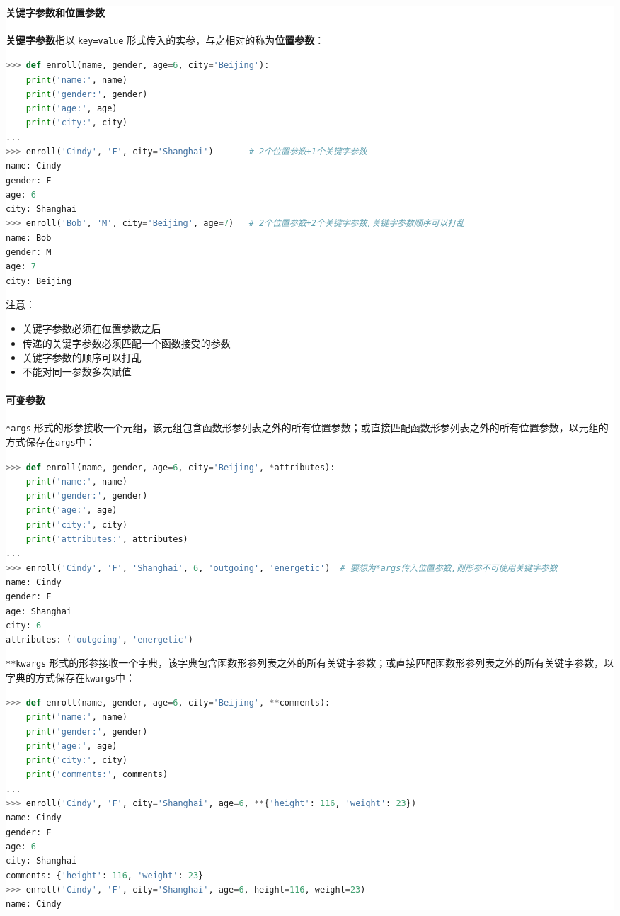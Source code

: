 #### 关键字参数和位置参数

**关键字参数**指以 `key=value` 形式传入的实参，与之相对的称为**位置参数**：

```python
>>> def enroll(name, gender, age=6, city='Beijing'):
    print('name:', name)
    print('gender:', gender)
    print('age:', age)
    print('city:', city)
... 
>>> enroll('Cindy', 'F', city='Shanghai')       # 2个位置参数+1个关键字参数
name: Cindy
gender: F
age: 6
city: Shanghai
>>> enroll('Bob', 'M', city='Beijing', age=7)   # 2个位置参数+2个关键字参数,关键字参数顺序可以打乱
name: Bob
gender: M
age: 7
city: Beijing
```

注意：

+ 关键字参数必须在位置参数之后
+ 传递的关键字参数必须匹配一个函数接受的参数
+ 关键字参数的顺序可以打乱
+ 不能对同一参数多次赋值

#### 可变参数

`*args` 形式的形参接收一个元组，该元组包含函数形参列表之外的所有位置参数；或直接匹配函数形参列表之外的所有位置参数，以元组的方式保存在`args`中：

```python
>>> def enroll(name, gender, age=6, city='Beijing', *attributes):
    print('name:', name)
    print('gender:', gender)
    print('age:', age)
    print('city:', city)
    print('attributes:', attributes)
... 
>>> enroll('Cindy', 'F', 'Shanghai', 6, 'outgoing', 'energetic')  # 要想为*args传入位置参数,则形参不可使用关键字参数
name: Cindy
gender: F
age: Shanghai
city: 6
attributes: ('outgoing', 'energetic')
```

`**kwargs` 形式的形参接收一个字典，该字典包含函数形参列表之外的所有关键字参数；或直接匹配函数形参列表之外的所有关键字参数，以字典的方式保存在`kwargs`中：

```python
>>> def enroll(name, gender, age=6, city='Beijing', **comments):
    print('name:', name)
    print('gender:', gender)
    print('age:', age)
    print('city:', city)
    print('comments:', comments)
... 
>>> enroll('Cindy', 'F', city='Shanghai', age=6, **{'height': 116, 'weight': 23})
name: Cindy
gender: F
age: 6
city: Shanghai
comments: {'height': 116, 'weight': 23}
>>> enroll('Cindy', 'F', city='Shanghai', age=6, height=116, weight=23)
name: Cindy
```